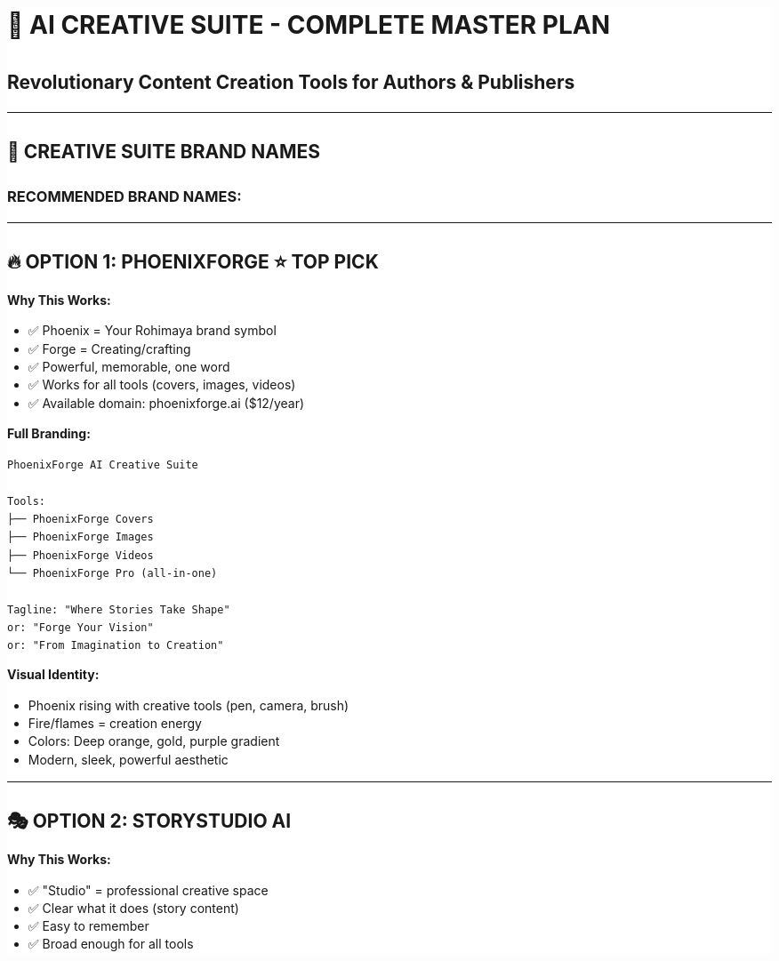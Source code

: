 # 🎨 AI CREATIVE SUITE - COMPLETE MASTER PLAN
## Revolutionary Content Creation Tools for Authors & Publishers

---

## 🌟 CREATIVE SUITE BRAND NAMES

### **RECOMMENDED BRAND NAMES:**

---

## 🔥 **OPTION 1: PHOENIXFORGE** ⭐ **TOP PICK**

**Why This Works:**
- ✅ Phoenix = Your Rohimaya brand symbol
- ✅ Forge = Creating/crafting
- ✅ Powerful, memorable, one word
- ✅ Works for all tools (covers, images, videos)
- ✅ Available domain: phoenixforge.ai ($12/year)

**Full Branding:**
```
PhoenixForge AI Creative Suite

Tools:
├── PhoenixForge Covers
├── PhoenixForge Images  
├── PhoenixForge Videos
└── PhoenixForge Pro (all-in-one)

Tagline: "Where Stories Take Shape"
or: "Forge Your Vision"
or: "From Imagination to Creation"
```

**Visual Identity:**
- Phoenix rising with creative tools (pen, camera, brush)
- Fire/flames = creation energy
- Colors: Deep orange, gold, purple gradient
- Modern, sleek, powerful aesthetic

---

## 🎭 **OPTION 2: STORYSTUDIO AI**

**Why This Works:**
- ✅ "Studio" = professional creative space
- ✅ Clear what it does (story content)
- ✅ Easy to remember
- ✅ Broad enough for all tools
